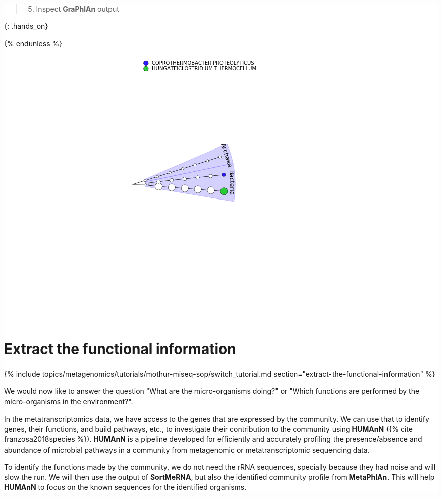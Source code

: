 >
> 5. Inspect **GraPhlAn** output
>
{: .hands_on}

{% endunless %}

![GraPhlAn](../../images/metatranscriptomics/graphlan.png)


# Extract the functional information
{% include topics/metagenomics/tutorials/mothur-miseq-sop/switch_tutorial.md section="extract-the-functional-information" %}

We would now like to answer the question "What are the micro-organisms doing?" or "Which functions are performed by the micro-organisms in the environment?".

In the metatranscriptomics data, we have access to the genes that are expressed by the community. We can use that to identify genes, their functions, and build pathways, etc., to investigate their contribution to the community using **HUMAnN** ({% cite franzosa2018species %}). **HUMAnN** is a pipeline developed for efficiently and accurately profiling the presence/absence and abundance of microbial pathways in a community from metagenomic or metatranscriptomic sequencing data.

To identify the functions made by the community, we do not need the rRNA sequences, specially because they had noise and will slow the run. We will then use the output of **SortMeRNA**, but also the identified community profile from **MetaPhlAn**. This will help **HUMAnN** to focus on the known sequences for the identified organisms.
